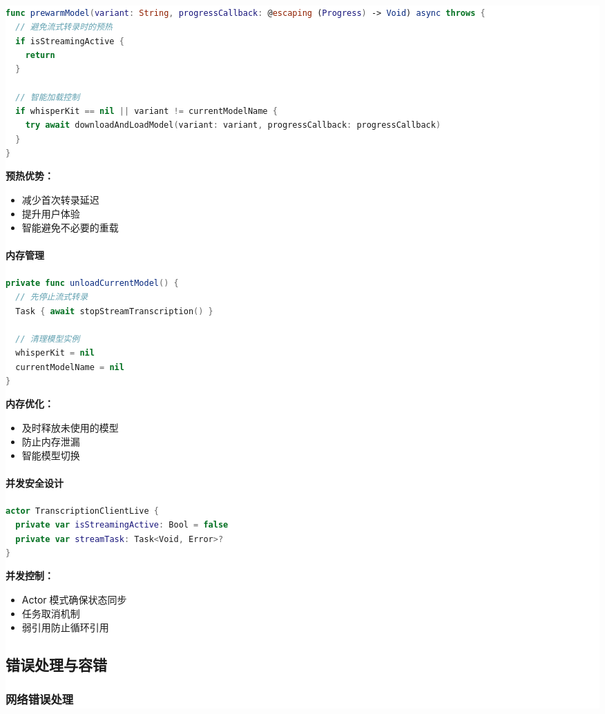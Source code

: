 ```swift
func prewarmModel(variant: String, progressCallback: @escaping (Progress) -> Void) async throws {
  // 避免流式转录时的预热
  if isStreamingActive {
    return
  }
  
  // 智能加载控制
  if whisperKit == nil || variant != currentModelName {
    try await downloadAndLoadModel(variant: variant, progressCallback: progressCallback)
  }
}
```

**预热优势：**
- 减少首次转录延迟
- 提升用户体验
- 智能避免不必要的重载

#### 内存管理

```swift
private func unloadCurrentModel() {
  // 先停止流式转录
  Task { await stopStreamTranscription() }
  
  // 清理模型实例
  whisperKit = nil
  currentModelName = nil
}
```

**内存优化：**
- 及时释放未使用的模型
- 防止内存泄漏
- 智能模型切换

#### 并发安全设计

```swift
actor TranscriptionClientLive {
  private var isStreamingActive: Bool = false
  private var streamTask: Task<Void, Error>?
}
```

**并发控制：**
- Actor 模式确保状态同步
- 任务取消机制
- 弱引用防止循环引用

## 错误处理与容错

### 网络错误处理
